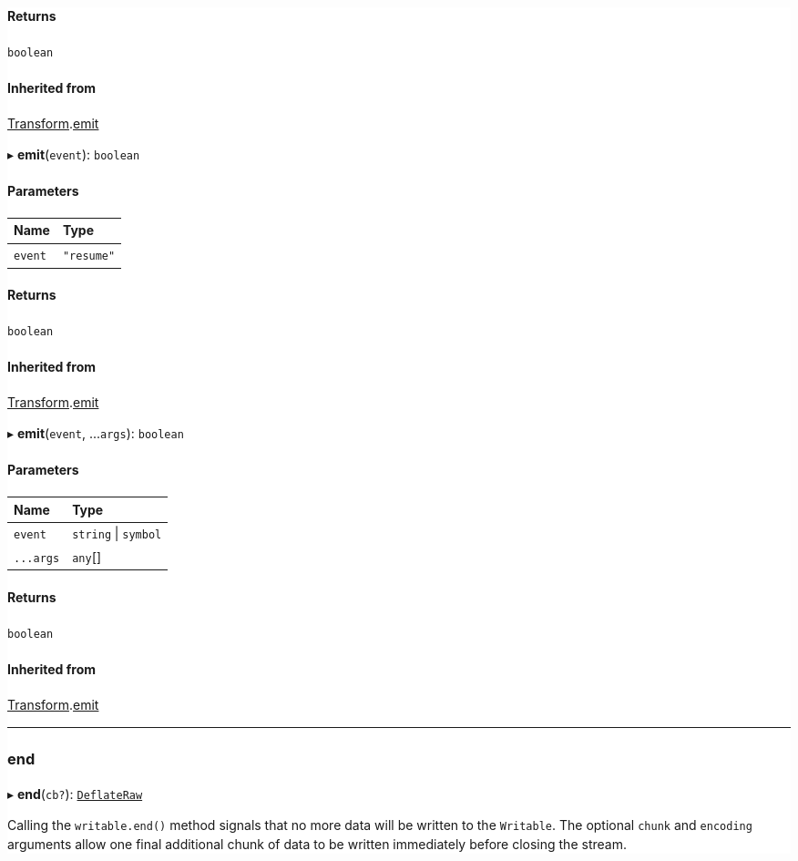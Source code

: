 #### Returns

`boolean`

#### Inherited from

[Transform](https://github.com/oven-sh/bun-types/blob/master/api-docs/classes/stream_.Transform.md).[emit](https://github.com/oven-sh/bun-types/blob/master/api-docs/classes/stream_.Transform.md#emit)

▸ **emit**(`event`): `boolean`

#### Parameters

| Name | Type |
| :------ | :------ |
| `event` | ``"resume"`` |

#### Returns

`boolean`

#### Inherited from

[Transform](https://github.com/oven-sh/bun-types/blob/master/api-docs/classes/stream_.Transform.md).[emit](https://github.com/oven-sh/bun-types/blob/master/api-docs/classes/stream_.Transform.md#emit)

▸ **emit**(`event`, ...`args`): `boolean`

#### Parameters

| Name | Type |
| :------ | :------ |
| `event` | `string` \| `symbol` |
| `...args` | `any`[] |

#### Returns

`boolean`

#### Inherited from

[Transform](https://github.com/oven-sh/bun-types/blob/master/api-docs/classes/stream_.Transform.md).[emit](https://github.com/oven-sh/bun-types/blob/master/api-docs/classes/stream_.Transform.md#emit)

___

### end

▸ **end**(`cb?`): [`DeflateRaw`](https://github.com/oven-sh/bun-types/blob/master/api-docs/interfaces/zlib_.DeflateRaw-1.md)

Calling the `writable.end()` method signals that no more data will be written
to the `Writable`. The optional `chunk` and `encoding` arguments allow one
final additional chunk of data to be written immediately before closing the
stream.
